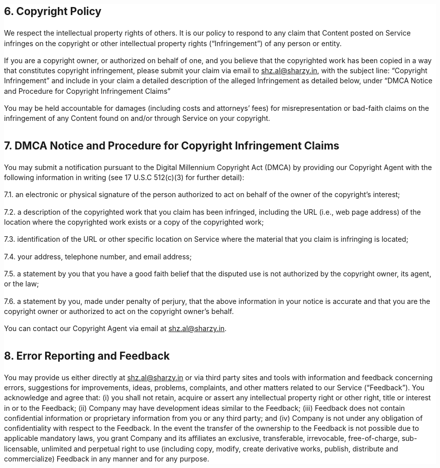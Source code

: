 ## 6. Copyright Policy

We respect the intellectual property rights of others. It is our policy to respond to any claim that Content posted on Service infringes on the copyright or other intellectual property rights (“Infringement”) of any person or entity.

If you are a copyright owner, or authorized on behalf of one, and you believe that the copyrighted work has been copied in a way that constitutes copyright infringement, please submit your claim via email to shz.al@sharzy.in, with the subject line: “Copyright Infringement” and include in your claim a detailed description of the alleged Infringement as detailed below, under “DMCA Notice and Procedure for Copyright Infringement Claims”

You may be held accountable for damages (including costs and attorneys’ fees) for misrepresentation or bad-faith claims on the infringement of any Content found on and/or through Service on your copyright.

## 7. DMCA Notice and Procedure for Copyright Infringement Claims

You may submit a notification pursuant to the Digital Millennium Copyright Act (DMCA) by providing our Copyright Agent with the following information in writing (see 17 U.S.C 512(c)(3) for further detail):

7.1. an electronic or physical signature of the person authorized to act on behalf of the owner of the copyright’s interest;

7.2. a description of the copyrighted work that you claim has been infringed, including the URL (i.e., web page address) of the location where the copyrighted work exists or a copy of the copyrighted work;

7.3. identification of the URL or other specific location on Service where the material that you claim is infringing is located;

7.4. your address, telephone number, and email address;

7.5. a statement by you that you have a good faith belief that the disputed use is not authorized by the copyright owner, its agent, or the law;

7.6. a statement by you, made under penalty of perjury, that the above information in your notice is accurate and that you are the copyright owner or authorized to act on the copyright owner’s behalf.

You can contact our Copyright Agent via email at shz.al@sharzy.in.

## 8. Error Reporting and Feedback

You may provide us either directly at shz.al@sharzy.in or via third party sites and tools with information and feedback concerning errors, suggestions for improvements, ideas, problems, complaints, and other matters related to our Service (“Feedback”). You acknowledge and agree that: (i) you shall not retain, acquire or assert any intellectual property right or other right, title or interest in or to the Feedback; (ii) Company may have development ideas similar to the Feedback; (iii) Feedback does not contain confidential information or proprietary information from you or any third party; and (iv) Company is not under any obligation of confidentiality with respect to the Feedback. In the event the transfer of the ownership to the Feedback is not possible due to applicable mandatory laws, you grant Company and its affiliates an exclusive, transferable, irrevocable, free-of-charge, sub-licensable, unlimited and perpetual right to use (including copy, modify, create derivative works, publish, distribute and commercialize) Feedback in any manner and for any purpose.
